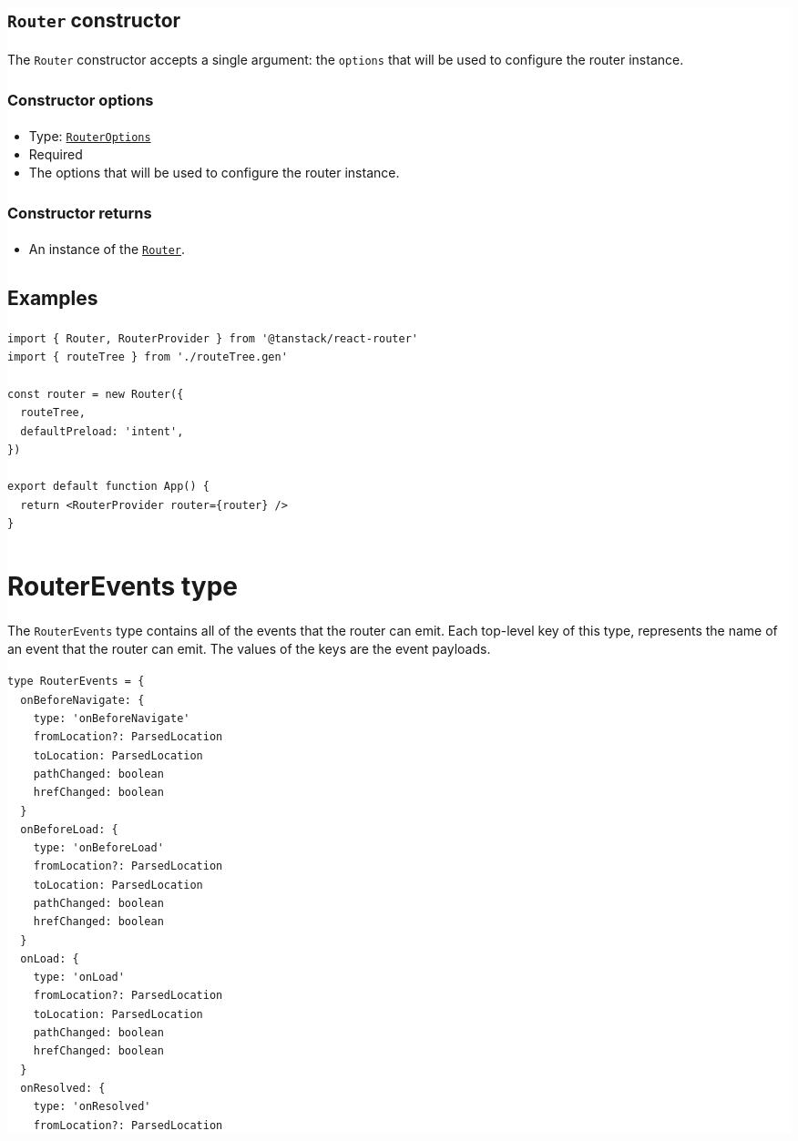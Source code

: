 ## `Router` constructor

The `Router` constructor accepts a single argument: the `options` that will be used to configure the router instance.

### Constructor options

- Type: [`RouterOptions`](../RouterOptionsType.md)
- Required
- The options that will be used to configure the router instance.

### Constructor returns

- An instance of the [`Router`](../RouterType.md).

## Examples

```tsx
import { Router, RouterProvider } from '@tanstack/react-router'
import { routeTree } from './routeTree.gen'

const router = new Router({
  routeTree,
  defaultPreload: 'intent',
})

export default function App() {
  return <RouterProvider router={router} />
}
```

# RouterEvents type

The `RouterEvents` type contains all of the events that the router can emit. Each top-level key of this type, represents
the name of an event that the router can emit. The values of the keys are the event payloads.

```tsx
type RouterEvents = {
  onBeforeNavigate: {
    type: 'onBeforeNavigate'
    fromLocation?: ParsedLocation
    toLocation: ParsedLocation
    pathChanged: boolean
    hrefChanged: boolean
  }
  onBeforeLoad: {
    type: 'onBeforeLoad'
    fromLocation?: ParsedLocation
    toLocation: ParsedLocation
    pathChanged: boolean
    hrefChanged: boolean
  }
  onLoad: {
    type: 'onLoad'
    fromLocation?: ParsedLocation
    toLocation: ParsedLocation
    pathChanged: boolean
    hrefChanged: boolean
  }
  onResolved: {
    type: 'onResolved'
    fromLocation?: ParsedLocation
```